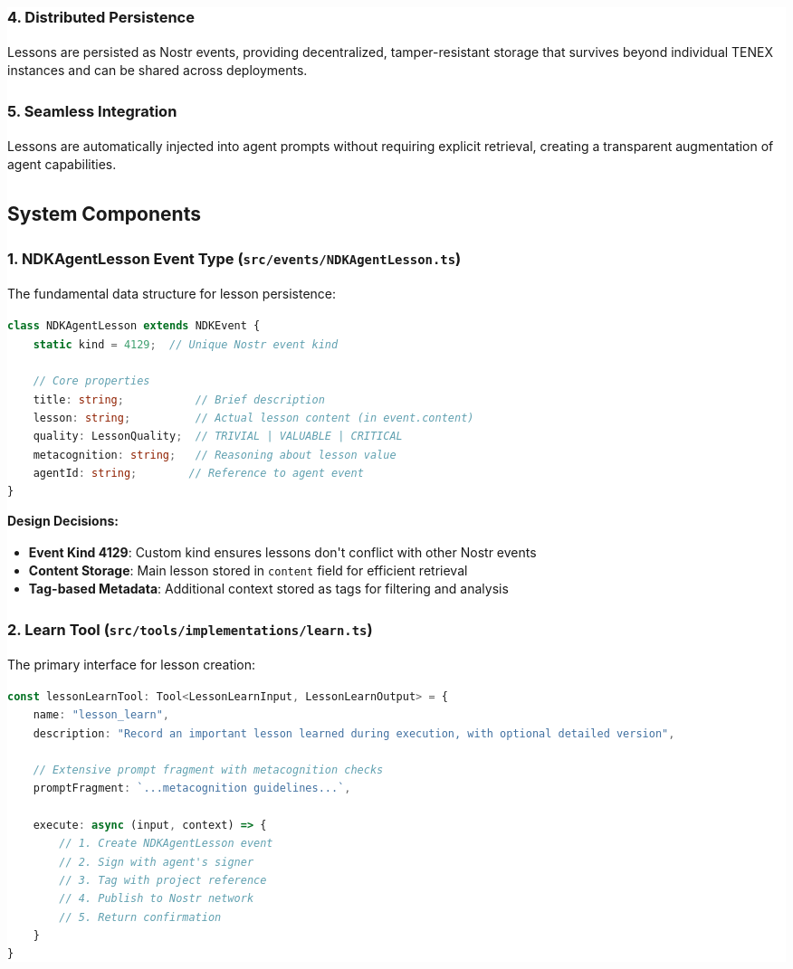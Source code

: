 ### 4. **Distributed Persistence**
Lessons are persisted as Nostr events, providing decentralized, tamper-resistant storage that survives beyond individual TENEX instances and can be shared across deployments.

### 5. **Seamless Integration**
Lessons are automatically injected into agent prompts without requiring explicit retrieval, creating a transparent augmentation of agent capabilities.

## System Components

### 1. NDKAgentLesson Event Type (`src/events/NDKAgentLesson.ts`)

The fundamental data structure for lesson persistence:

```typescript
class NDKAgentLesson extends NDKEvent {
    static kind = 4129;  // Unique Nostr event kind
    
    // Core properties
    title: string;           // Brief description
    lesson: string;          // Actual lesson content (in event.content)
    quality: LessonQuality;  // TRIVIAL | VALUABLE | CRITICAL
    metacognition: string;   // Reasoning about lesson value
    agentId: string;        // Reference to agent event
}
```

**Design Decisions:**
- **Event Kind 4129**: Custom kind ensures lessons don't conflict with other Nostr events
- **Content Storage**: Main lesson stored in `content` field for efficient retrieval
- **Tag-based Metadata**: Additional context stored as tags for filtering and analysis

### 2. Learn Tool (`src/tools/implementations/learn.ts`)

The primary interface for lesson creation:

```typescript
const lessonLearnTool: Tool<LessonLearnInput, LessonLearnOutput> = {
    name: "lesson_learn",
    description: "Record an important lesson learned during execution, with optional detailed version",
    
    // Extensive prompt fragment with metacognition checks
    promptFragment: `...metacognition guidelines...`,
    
    execute: async (input, context) => {
        // 1. Create NDKAgentLesson event
        // 2. Sign with agent's signer
        // 3. Tag with project reference
        // 4. Publish to Nostr network
        // 5. Return confirmation
    }
}
```
